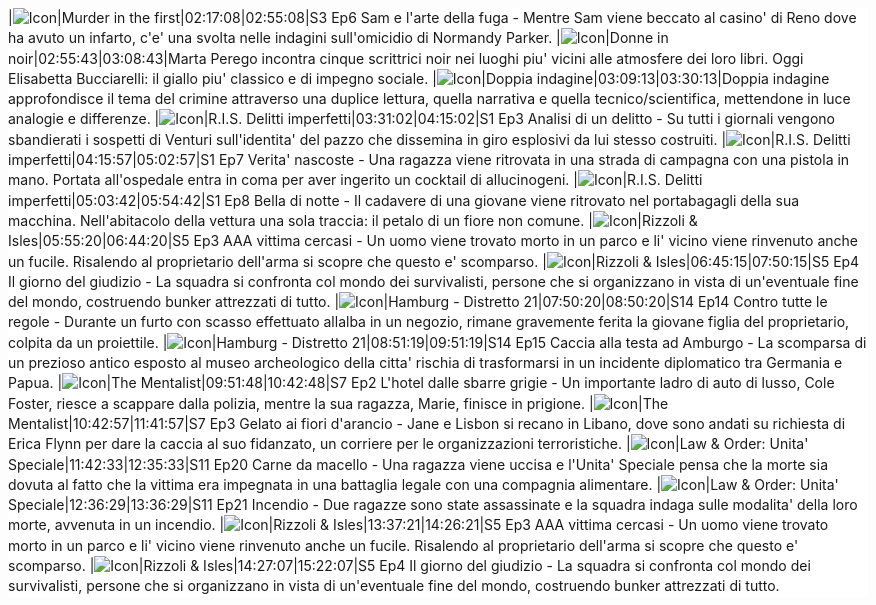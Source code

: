 |![Icon](https://guidatv.sky.it/uuid/60cbadfc-c8ed-48bf-9846-d81603914ac6/cover?md5ChecksumParam=c70e678eb8a33d81c35d2ff2d8b9d093)|Murder in the first|02:17:08|02:55:08|S3 Ep6 Sam e l&#039;arte della fuga - Mentre Sam viene beccato al casino&#039; di Reno dove ha avuto un infarto, c&#039;e&#039; una svolta nelle indagini sull&#039;omicidio di Normandy Parker.
|![Icon](https://guidatv.sky.it/uuid/865ea75e-28c1-49e4-b24b-1d4a6e16061c/cover?md5ChecksumParam=fbbe09a28f9a1c772ae082169a485313)|Donne in noir|02:55:43|03:08:43|Marta Perego incontra cinque scrittrici noir nei luoghi piu&#039; vicini alle atmosfere dei loro libri. Oggi Elisabetta Bucciarelli: il giallo piu&#039; classico e di impegno sociale.
|![Icon](https://guidatv.sky.it/uuid/a871a86c-6748-4d1e-8b23-e898ead8dff6/cover?md5ChecksumParam=1dffdeff6fcc67c7c39962de91dae9c4)|Doppia indagine|03:09:13|03:30:13|Doppia indagine approfondisce il tema del crimine attraverso una duplice lettura, quella narrativa e quella tecnico/scientifica, mettendone in luce analogie e differenze.
|![Icon](https://guidatv.sky.it/uuid/3f6d4a57-5bd9-4008-a94f-b5e358fb1823/cover?md5ChecksumParam=86789053635ee7c46d35cb7dc913f831)|R.I.S. Delitti imperfetti|03:31:02|04:15:02|S1 Ep3 Analisi di un delitto - Su tutti i giornali vengono sbandierati i sospetti di Venturi sull&#039;identita&#039; del pazzo che dissemina in giro esplosivi da lui stesso costruiti.
|![Icon](https://guidatv.sky.it/uuid/611fef5c-2a20-46ec-b7f5-13353e542318/cover?md5ChecksumParam=86789053635ee7c46d35cb7dc913f831)|R.I.S. Delitti imperfetti|04:15:57|05:02:57|S1 Ep7 Verita&#039; nascoste - Una ragazza viene ritrovata in una strada di campagna con una pistola in mano. Portata all&#039;ospedale entra in coma per aver ingerito un cocktail di allucinogeni.
|![Icon](https://guidatv.sky.it/uuid/309615c9-c74d-4766-9a0d-9490ee105fb4/cover?md5ChecksumParam=86789053635ee7c46d35cb7dc913f831)|R.I.S. Delitti imperfetti|05:03:42|05:54:42|S1 Ep8 Bella di notte - Il cadavere di una giovane viene ritrovato nel portabagagli della sua macchina. Nell&#039;abitacolo della vettura una sola traccia: il petalo di un fiore non comune.
|![Icon](https://guidatv.sky.it/uuid/da33775e-0f2e-4617-add2-463cf825f06e/cover?md5ChecksumParam=4976275e99ffc4a8d8b7087174a34ae2)|Rizzoli &amp; Isles|05:55:20|06:44:20|S5 Ep3 AAA vittima cercasi - Un uomo viene trovato morto in un parco e li&#039; vicino viene rinvenuto anche un fucile. Risalendo al proprietario dell&#039;arma si scopre che questo e&#039; scomparso.
|![Icon](https://guidatv.sky.it/uuid/e9595128-41ef-4ce9-8255-073bd981000a/cover?md5ChecksumParam=4976275e99ffc4a8d8b7087174a34ae2)|Rizzoli &amp; Isles|06:45:15|07:50:15|S5 Ep4 Il giorno del giudizio - La squadra si confronta col mondo dei survivalisti, persone che si organizzano in vista di un&#039;eventuale fine del mondo, costruendo bunker attrezzati di tutto.
|![Icon](https://guidatv.sky.it/uuid/9e7c5335-c88e-4c23-80a6-30ea2b49ecbd/cover?md5ChecksumParam=9d2c45ce358106ca48b17524470d3218)|Hamburg - Distretto 21|07:50:20|08:50:20|S14 Ep14 Contro tutte le regole - Durante un furto con scasso effettuato allalba in un negozio, rimane gravemente ferita la giovane figlia del proprietario, colpita da un proiettile.
|![Icon](https://guidatv.sky.it/uuid/0ec718d9-d4c2-4585-84db-a3e405096870/cover?md5ChecksumParam=9d2c45ce358106ca48b17524470d3218)|Hamburg - Distretto 21|08:51:19|09:51:19|S14 Ep15 Caccia alla testa ad Amburgo - La scomparsa di un prezioso antico esposto al museo archeologico della citta&#039; rischia di trasformarsi in un incidente diplomatico tra Germania e Papua.
|![Icon](https://guidatv.sky.it/uuid/f1f44d67-73e9-4585-a03a-d2b63a081db4/cover?md5ChecksumParam=51daf88631db1b096eb99bd681001151)|The Mentalist|09:51:48|10:42:48|S7 Ep2 L&#039;hotel dalle sbarre grigie - Un importante ladro di auto di lusso, Cole Foster, riesce a scappare dalla polizia, mentre la sua ragazza, Marie, finisce in prigione.
|![Icon](https://guidatv.sky.it/uuid/f443f17a-d221-490d-a9ec-cd4662fb24d4/cover?md5ChecksumParam=51daf88631db1b096eb99bd681001151)|The Mentalist|10:42:57|11:41:57|S7 Ep3 Gelato ai fiori d&#039;arancio - Jane e Lisbon si recano in Libano, dove sono andati su richiesta di Erica Flynn per dare la caccia al suo fidanzato, un corriere per le organizzazioni terroristiche.
|![Icon](https://guidatv.sky.it/uuid/05465db8-33e5-4e61-a2b4-2f87bfa147bb/cover?md5ChecksumParam=e1773004edf54577ce252e6001ddd525)|Law &amp; Order: Unita&#039; Speciale|11:42:33|12:35:33|S11 Ep20 Carne da macello - Una ragazza viene uccisa e l&#039;Unita&#039; Speciale pensa che la morte sia dovuta al fatto che la vittima era impegnata in una battaglia legale con una compagnia alimentare.
|![Icon](https://guidatv.sky.it/uuid/3f901c9d-6079-4774-b351-ed2152a1fc94/cover?md5ChecksumParam=e1773004edf54577ce252e6001ddd525)|Law &amp; Order: Unita&#039; Speciale|12:36:29|13:36:29|S11 Ep21 Incendio - Due ragazze sono state assassinate e la squadra indaga sulle modalita&#039; della loro morte, avvenuta in un incendio.
|![Icon](https://guidatv.sky.it/uuid/da33775e-0f2e-4617-add2-463cf825f06e/cover?md5ChecksumParam=4976275e99ffc4a8d8b7087174a34ae2)|Rizzoli &amp; Isles|13:37:21|14:26:21|S5 Ep3 AAA vittima cercasi - Un uomo viene trovato morto in un parco e li&#039; vicino viene rinvenuto anche un fucile. Risalendo al proprietario dell&#039;arma si scopre che questo e&#039; scomparso.
|![Icon](https://guidatv.sky.it/uuid/e9595128-41ef-4ce9-8255-073bd981000a/cover?md5ChecksumParam=4976275e99ffc4a8d8b7087174a34ae2)|Rizzoli &amp; Isles|14:27:07|15:22:07|S5 Ep4 Il giorno del giudizio - La squadra si confronta col mondo dei survivalisti, persone che si organizzano in vista di un&#039;eventuale fine del mondo, costruendo bunker attrezzati di tutto.